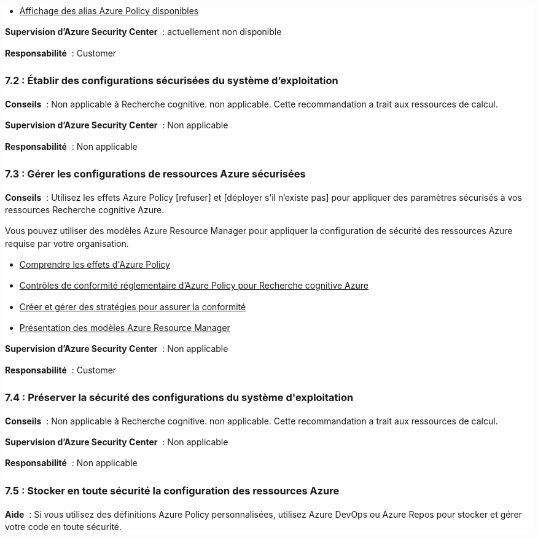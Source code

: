 - [Affichage des alias Azure Policy disponibles](/powershell/module/az.resources/get-azpolicyalias)

**Supervision d’Azure Security Center**  : actuellement non disponible

**Responsabilité**  : Customer

### <a name="72-establish-secure-operating-system-configurations"></a>7.2 : Établir des configurations sécurisées du système d’exploitation

**Conseils**  : Non applicable à Recherche cognitive. non applicable. Cette recommandation a trait aux ressources de calcul.

**Supervision d’Azure Security Center**  : Non applicable

**Responsabilité**  : Non applicable

### <a name="73-maintain-secure-azure-resource-configurations"></a>7.3 : Gérer les configurations de ressources Azure sécurisées

**Conseils**  : Utilisez les effets Azure Policy [refuser] et [déployer s’il n’existe pas] pour appliquer des paramètres sécurisés à vos ressources Recherche cognitive Azure. 

Vous pouvez utiliser des modèles Azure Resource Manager pour appliquer la configuration de sécurité des ressources Azure requise par votre organisation. 

- [Comprendre les effets d'Azure Policy](../governance/policy/concepts/effects.md)

- [Contrôles de conformité réglementaire d’Azure Policy pour Recherche cognitive Azure](./security-controls-policy.md)

- [Créer et gérer des stratégies pour assurer la conformité](../governance/policy/tutorials/create-and-manage.md)

- [Présentation des modèles Azure Resource Manager](../azure-resource-manager/templates/overview.md)

**Supervision d’Azure Security Center**  : Non applicable

**Responsabilité**  : Customer

### <a name="74-maintain-secure-operating-system-configurations"></a>7.4 : Préserver la sécurité des configurations du système d'exploitation

**Conseils**  : Non applicable à Recherche cognitive. non applicable. Cette recommandation a trait aux ressources de calcul.

**Supervision d’Azure Security Center**  : Non applicable

**Responsabilité**  : Non applicable

### <a name="75-securely-store-configuration-of-azure-resources"></a>7.5 : Stocker en toute sécurité la configuration des ressources Azure

**Aide**  : Si vous utilisez des définitions Azure Policy personnalisées, utilisez Azure DevOps ou Azure Repos pour stocker et gérer votre code en toute sécurité.
